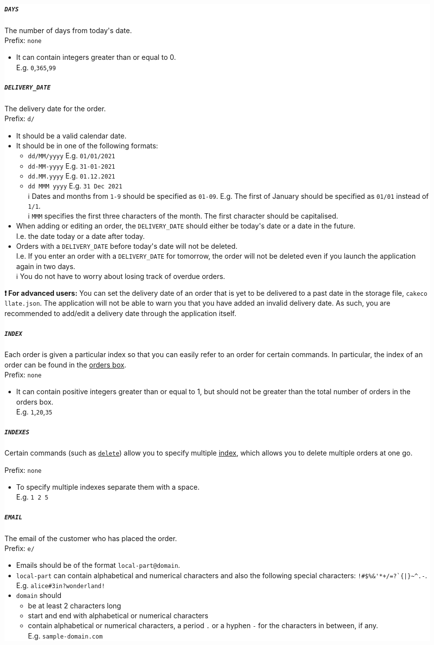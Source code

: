 ##### `DAYS`
The number of days from today's date.<br>
Prefix: `none`
* It can contain integers greater than or equal to 0.<br>
  E.g. `0`,`365`,`99`

##### `DELIVERY_DATE`
The delivery date for the order.<br>
Prefix: `d/`
* It should be a valid calendar date.
* It should be in one of the following formats:
  * `dd/MM/yyyy` E.g. `01/01/2021`
  * `dd-MM-yyyy` E.g. `31-01-2021`
  * `dd.MM.yyyy` E.g. `01.12.2021`
  * `dd MMM yyyy` E.g. `31 Dec 2021`<br>
  :information_source: Dates and months from `1-9` should be specified as `01-09`. E.g. The first of January should be specified as `01/01` instead of `1/1`.<br>
  :information_source: `MMM` specifies the first three characters of the month. The first character should be capitalised.
* When adding or editing an order, the `DELIVERY_DATE` should either be today's date or a date in the future.<br>
  I.e. the date today or a date after today.
* Orders with a `DELIVERY_DATE` before today's date will not be deleted.<br>
  I.e. If you enter an order with a `DELIVERY_DATE` for tomorrow, the order will not be deleted even if you launch the application again in two days.<br>
:information_source: You do not have to worry about losing track of overdue orders.<br>

**:exclamation: For advanced users:** You can set the delivery date of an order that is yet to be delivered to a past date in the storage file, `cakecollate.json`. The application will not be able to warn you that you have added an invalid delivery date. As such, you are recommended to add/edit a delivery date through the application itself.

##### `INDEX`
Each order is given a particular index so that you can easily refer to an order for certain commands. In particular, the index of an order can be found in the [orders box](#221-sections-of-the-ui).<br>
Prefix: `none`
* It can contain positive integers greater than or equal to 1, but should not be greater than the total number of orders in 
the orders box.<br>
  E.g. `1`,`20`,`35`

##### `INDEXES`

Certain commands (such as [`delete`](#deleting-an-order-delete)) allow you to specify multiple [index](#index), which allows you to delete multiple orders at one go.

Prefix: `none`
* To specify multiple indexes separate them with a space.<br>
  E.g. `1 2 5`

##### `EMAIL`
The email of the customer who has placed the order.<br>
Prefix: `e/`
* Emails should be of the format `local-part@domain`.
* `local-part` can contain alphabetical and numerical characters and also the following special characters: ``!#$%&'*+/=?`{|}~^.-``.<br>
  E.g. `alice#3in?wonderland!`
* `domain` should
  * be at least 2 characters long
  * start and end with alphabetical or numerical characters
  * contain alphabetical or numerical characters, a period `.` or a hyphen `-` for the characters in between, if any.<br>
  E.g. `sample-domain.com`
  